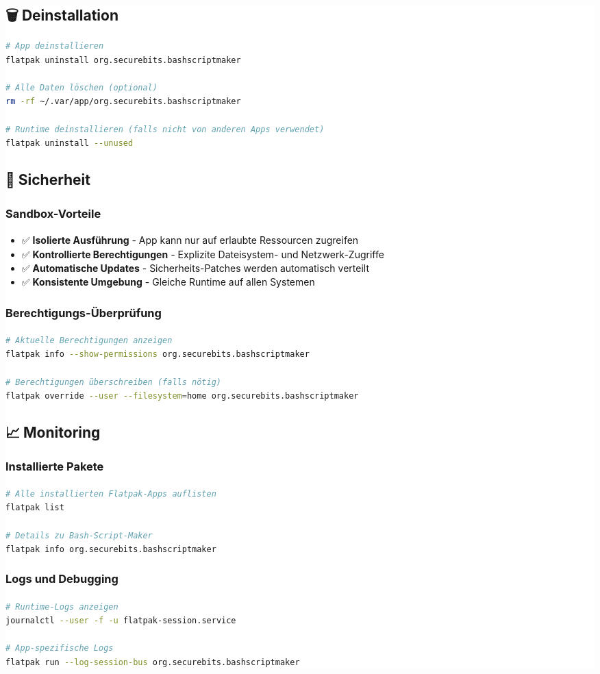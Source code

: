 ## 🗑️ Deinstallation

```bash
# App deinstallieren
flatpak uninstall org.securebits.bashscriptmaker

# Alle Daten löschen (optional)
rm -rf ~/.var/app/org.securebits.bashscriptmaker

# Runtime deinstallieren (falls nicht von anderen Apps verwendet)
flatpak uninstall --unused
```

## 🔐 Sicherheit

### Sandbox-Vorteile
- ✅ **Isolierte Ausführung** - App kann nur auf erlaubte Ressourcen zugreifen
- ✅ **Kontrollierte Berechtigungen** - Explizite Dateisystem- und Netzwerk-Zugriffe
- ✅ **Automatische Updates** - Sicherheits-Patches werden automatisch verteilt
- ✅ **Konsistente Umgebung** - Gleiche Runtime auf allen Systemen

### Berechtigungs-Überprüfung
```bash
# Aktuelle Berechtigungen anzeigen
flatpak info --show-permissions org.securebits.bashscriptmaker

# Berechtigungen überschreiben (falls nötig)
flatpak override --user --filesystem=home org.securebits.bashscriptmaker
```

## 📈 Monitoring

### Installierte Pakete
```bash
# Alle installierten Flatpak-Apps auflisten
flatpak list

# Details zu Bash-Script-Maker
flatpak info org.securebits.bashscriptmaker
```

### Logs und Debugging
```bash
# Runtime-Logs anzeigen
journalctl --user -f -u flatpak-session.service

# App-spezifische Logs
flatpak run --log-session-bus org.securebits.bashscriptmaker
```

